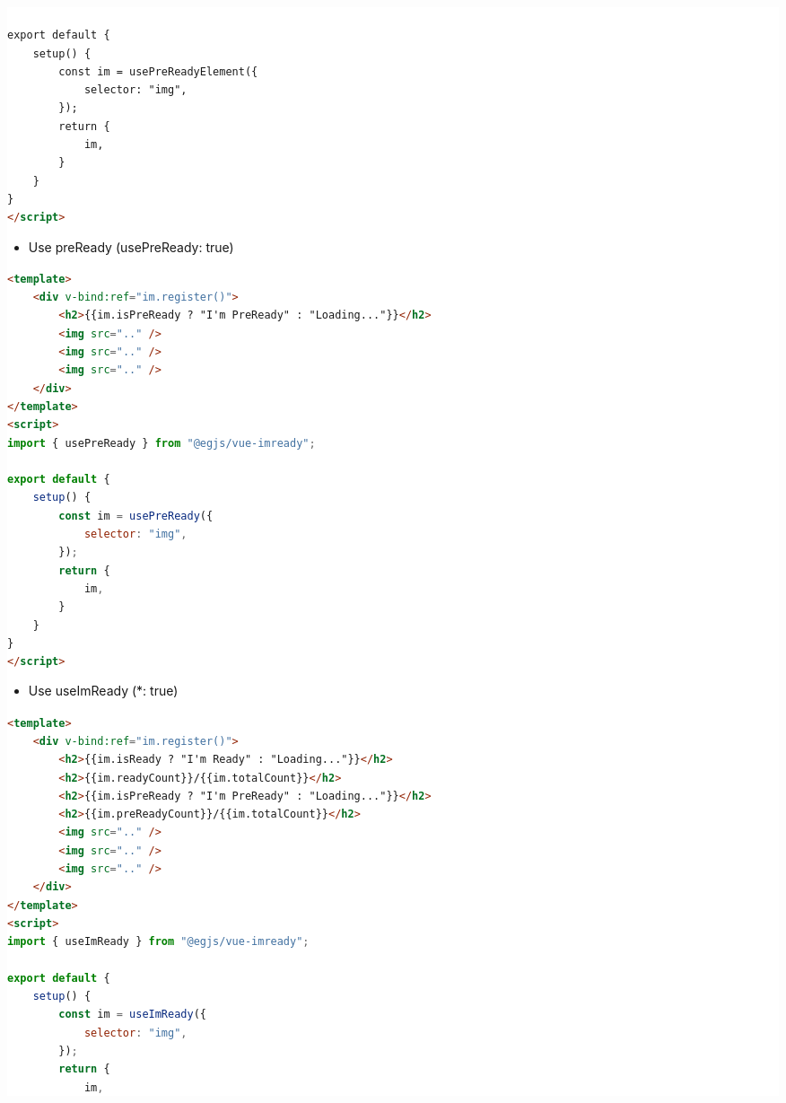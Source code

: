 ```html

export default {
    setup() {
        const im = usePreReadyElement({
            selector: "img",
        });
        return {
            im,
        }
    }
}
</script>
```


* Use preReady (usePreReady: true)
```html
<template>
    <div v-bind:ref="im.register()">
        <h2>{{im.isPreReady ? "I'm PreReady" : "Loading..."}}</h2>
        <img src=".." />
        <img src=".." />
        <img src=".." />
    </div>
</template>
<script>
import { usePreReady } from "@egjs/vue-imready";

export default {
    setup() {
        const im = usePreReady({
            selector: "img",
        });
        return {
            im,
        }
    }
}
</script>
```



* Use useImReady (*: true)
```html
<template>
    <div v-bind:ref="im.register()">
        <h2>{{im.isReady ? "I'm Ready" : "Loading..."}}</h2>
        <h2>{{im.readyCount}}/{{im.totalCount}}</h2>
        <h2>{{im.isPreReady ? "I'm PreReady" : "Loading..."}}</h2>
        <h2>{{im.preReadyCount}}/{{im.totalCount}}</h2>
        <img src=".." />
        <img src=".." />
        <img src=".." />
    </div>
</template>
<script>
import { useImReady } from "@egjs/vue-imready";

export default {
    setup() {
        const im = useImReady({
            selector: "img",
        });
        return {
            im,
```